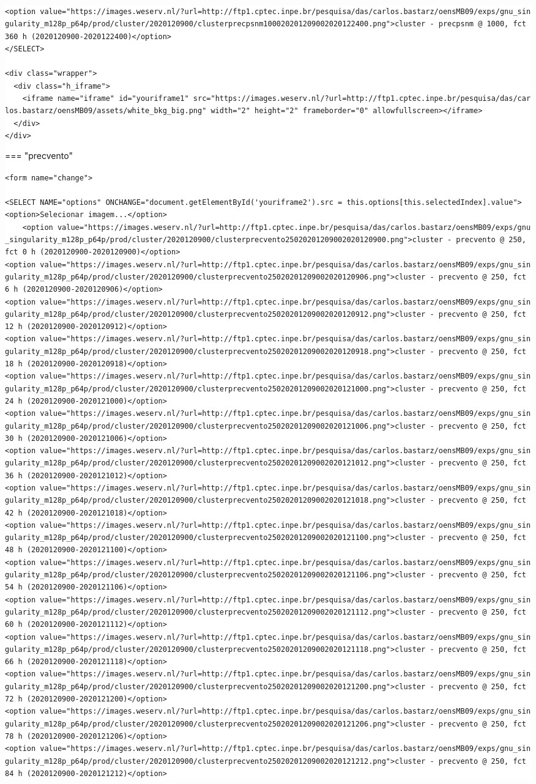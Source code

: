     <option value="https://images.weserv.nl/?url=http://ftp1.cptec.inpe.br/pesquisa/das/carlos.bastarz/oensMB09/exps/gnu_singularity_m128p_p64p/prod/cluster/2020120900/clusterprecpsnm100020201209002020122400.png">cluster - precpsnm @ 1000, fct 360 h (2020120900-2020122400)</option>
    </SELECT>
    
    <div class="wrapper">
      <div class="h_iframe">
        <iframe name="iframe" id="youriframe1" src="https://images.weserv.nl/?url=http://ftp1.cptec.inpe.br/pesquisa/das/carlos.bastarz/oensMB09/assets/white_bkg_big.png" width="2" height="2" frameborder="0" allowfullscreen></iframe>
      </div>
    </div>
    
=== "precvento"

    <form name="change">
    
    <SELECT NAME="options" ONCHANGE="document.getElementById('youriframe2').src = this.options[this.selectedIndex].value">
    <option>Selecionar imagem...</option>
        <option value="https://images.weserv.nl/?url=http://ftp1.cptec.inpe.br/pesquisa/das/carlos.bastarz/oensMB09/exps/gnu_singularity_m128p_p64p/prod/cluster/2020120900/clusterprecvento25020201209002020120900.png">cluster - precvento @ 250, fct 0 h (2020120900-2020120900)</option>
    <option value="https://images.weserv.nl/?url=http://ftp1.cptec.inpe.br/pesquisa/das/carlos.bastarz/oensMB09/exps/gnu_singularity_m128p_p64p/prod/cluster/2020120900/clusterprecvento25020201209002020120906.png">cluster - precvento @ 250, fct 6 h (2020120900-2020120906)</option>
    <option value="https://images.weserv.nl/?url=http://ftp1.cptec.inpe.br/pesquisa/das/carlos.bastarz/oensMB09/exps/gnu_singularity_m128p_p64p/prod/cluster/2020120900/clusterprecvento25020201209002020120912.png">cluster - precvento @ 250, fct 12 h (2020120900-2020120912)</option>
    <option value="https://images.weserv.nl/?url=http://ftp1.cptec.inpe.br/pesquisa/das/carlos.bastarz/oensMB09/exps/gnu_singularity_m128p_p64p/prod/cluster/2020120900/clusterprecvento25020201209002020120918.png">cluster - precvento @ 250, fct 18 h (2020120900-2020120918)</option>
    <option value="https://images.weserv.nl/?url=http://ftp1.cptec.inpe.br/pesquisa/das/carlos.bastarz/oensMB09/exps/gnu_singularity_m128p_p64p/prod/cluster/2020120900/clusterprecvento25020201209002020121000.png">cluster - precvento @ 250, fct 24 h (2020120900-2020121000)</option>
    <option value="https://images.weserv.nl/?url=http://ftp1.cptec.inpe.br/pesquisa/das/carlos.bastarz/oensMB09/exps/gnu_singularity_m128p_p64p/prod/cluster/2020120900/clusterprecvento25020201209002020121006.png">cluster - precvento @ 250, fct 30 h (2020120900-2020121006)</option>
    <option value="https://images.weserv.nl/?url=http://ftp1.cptec.inpe.br/pesquisa/das/carlos.bastarz/oensMB09/exps/gnu_singularity_m128p_p64p/prod/cluster/2020120900/clusterprecvento25020201209002020121012.png">cluster - precvento @ 250, fct 36 h (2020120900-2020121012)</option>
    <option value="https://images.weserv.nl/?url=http://ftp1.cptec.inpe.br/pesquisa/das/carlos.bastarz/oensMB09/exps/gnu_singularity_m128p_p64p/prod/cluster/2020120900/clusterprecvento25020201209002020121018.png">cluster - precvento @ 250, fct 42 h (2020120900-2020121018)</option>
    <option value="https://images.weserv.nl/?url=http://ftp1.cptec.inpe.br/pesquisa/das/carlos.bastarz/oensMB09/exps/gnu_singularity_m128p_p64p/prod/cluster/2020120900/clusterprecvento25020201209002020121100.png">cluster - precvento @ 250, fct 48 h (2020120900-2020121100)</option>
    <option value="https://images.weserv.nl/?url=http://ftp1.cptec.inpe.br/pesquisa/das/carlos.bastarz/oensMB09/exps/gnu_singularity_m128p_p64p/prod/cluster/2020120900/clusterprecvento25020201209002020121106.png">cluster - precvento @ 250, fct 54 h (2020120900-2020121106)</option>
    <option value="https://images.weserv.nl/?url=http://ftp1.cptec.inpe.br/pesquisa/das/carlos.bastarz/oensMB09/exps/gnu_singularity_m128p_p64p/prod/cluster/2020120900/clusterprecvento25020201209002020121112.png">cluster - precvento @ 250, fct 60 h (2020120900-2020121112)</option>
    <option value="https://images.weserv.nl/?url=http://ftp1.cptec.inpe.br/pesquisa/das/carlos.bastarz/oensMB09/exps/gnu_singularity_m128p_p64p/prod/cluster/2020120900/clusterprecvento25020201209002020121118.png">cluster - precvento @ 250, fct 66 h (2020120900-2020121118)</option>
    <option value="https://images.weserv.nl/?url=http://ftp1.cptec.inpe.br/pesquisa/das/carlos.bastarz/oensMB09/exps/gnu_singularity_m128p_p64p/prod/cluster/2020120900/clusterprecvento25020201209002020121200.png">cluster - precvento @ 250, fct 72 h (2020120900-2020121200)</option>
    <option value="https://images.weserv.nl/?url=http://ftp1.cptec.inpe.br/pesquisa/das/carlos.bastarz/oensMB09/exps/gnu_singularity_m128p_p64p/prod/cluster/2020120900/clusterprecvento25020201209002020121206.png">cluster - precvento @ 250, fct 78 h (2020120900-2020121206)</option>
    <option value="https://images.weserv.nl/?url=http://ftp1.cptec.inpe.br/pesquisa/das/carlos.bastarz/oensMB09/exps/gnu_singularity_m128p_p64p/prod/cluster/2020120900/clusterprecvento25020201209002020121212.png">cluster - precvento @ 250, fct 84 h (2020120900-2020121212)</option>